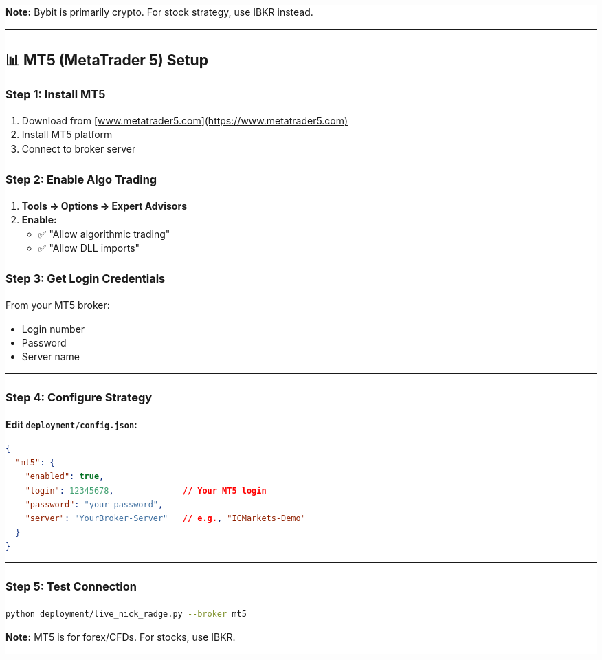 **Note:** Bybit is primarily crypto. For stock strategy, use IBKR instead.

---

## 📊 MT5 (MetaTrader 5) Setup

### Step 1: Install MT5

1. Download from [www.metatrader5.com](https://www.metatrader5.com)
2. Install MT5 platform
3. Connect to broker server

### Step 2: Enable Algo Trading

1. **Tools → Options → Expert Advisors**
2. **Enable:**
   - ✅ "Allow algorithmic trading"
   - ✅ "Allow DLL imports"

### Step 3: Get Login Credentials

From your MT5 broker:
- Login number
- Password
- Server name

---

### Step 4: Configure Strategy

**Edit `deployment/config.json`:**

```json
{
  "mt5": {
    "enabled": true,
    "login": 12345678,              // Your MT5 login
    "password": "your_password",
    "server": "YourBroker-Server"   // e.g., "ICMarkets-Demo"
  }
}
```

---

### Step 5: Test Connection

```bash
python deployment/live_nick_radge.py --broker mt5
```

**Note:** MT5 is for forex/CFDs. For stocks, use IBKR.

---
